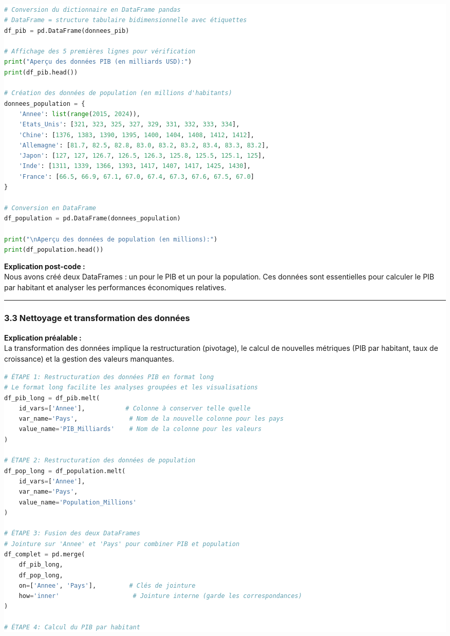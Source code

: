 ```python
# Conversion du dictionnaire en DataFrame pandas
# DataFrame = structure tabulaire bidimensionnelle avec étiquettes
df_pib = pd.DataFrame(donnees_pib)

# Affichage des 5 premières lignes pour vérification
print("Aperçu des données PIB (en milliards USD):")
print(df_pib.head())

# Création des données de population (en millions d'habitants)
donnees_population = {
    'Annee': list(range(2015, 2024)),
    'Etats_Unis': [321, 323, 325, 327, 329, 331, 332, 333, 334],
    'Chine': [1376, 1383, 1390, 1395, 1400, 1404, 1408, 1412, 1412],
    'Allemagne': [81.7, 82.5, 82.8, 83.0, 83.2, 83.2, 83.4, 83.3, 83.2],
    'Japon': [127, 127, 126.7, 126.5, 126.3, 125.8, 125.5, 125.1, 125],
    'Inde': [1311, 1339, 1366, 1393, 1417, 1407, 1417, 1425, 1430],
    'France': [66.5, 66.9, 67.1, 67.0, 67.4, 67.3, 67.6, 67.5, 67.0]
}

# Conversion en DataFrame
df_population = pd.DataFrame(donnees_population)

print("\nAperçu des données de population (en millions):")
print(df_population.head())
```

**Explication post-code :**  
Nous avons créé deux DataFrames : un pour le PIB et un pour la population. Ces données sont essentielles pour calculer le PIB par habitant et analyser les performances économiques relatives.

---

### 3.3 Nettoyage et transformation des données

**Explication préalable :**  
La transformation des données implique la restructuration (pivotage), le calcul de nouvelles métriques (PIB par habitant, taux de croissance) et la gestion des valeurs manquantes.

```python
# ÉTAPE 1: Restructuration des données PIB en format long
# Le format long facilite les analyses groupées et les visualisations
df_pib_long = df_pib.melt(
    id_vars=['Annee'],           # Colonne à conserver telle quelle
    var_name='Pays',              # Nom de la nouvelle colonne pour les pays
    value_name='PIB_Milliards'    # Nom de la colonne pour les valeurs
)

# ÉTAPE 2: Restructuration des données de population
df_pop_long = df_population.melt(
    id_vars=['Annee'],
    var_name='Pays',
    value_name='Population_Millions'
)

# ÉTAPE 3: Fusion des deux DataFrames
# Jointure sur 'Annee' et 'Pays' pour combiner PIB et population
df_complet = pd.merge(
    df_pib_long, 
    df_pop_long, 
    on=['Annee', 'Pays'],         # Clés de jointure
    how='inner'                    # Jointure interne (garde les correspondances)
)

# ÉTAPE 4: Calcul du PIB par habitant
```